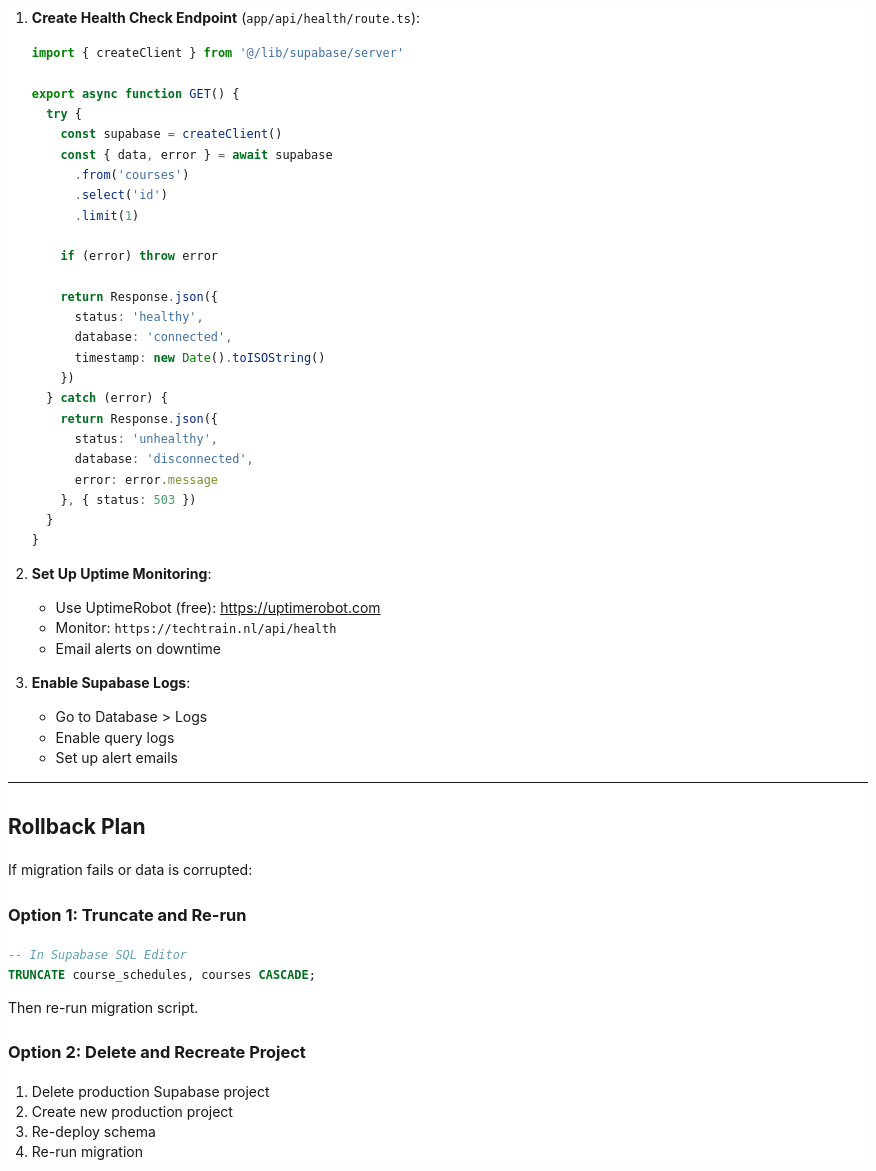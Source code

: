 1. **Create Health Check Endpoint** (`app/api/health/route.ts`):
   ```typescript
   import { createClient } from '@/lib/supabase/server'

   export async function GET() {
     try {
       const supabase = createClient()
       const { data, error } = await supabase
         .from('courses')
         .select('id')
         .limit(1)

       if (error) throw error

       return Response.json({
         status: 'healthy',
         database: 'connected',
         timestamp: new Date().toISOString()
       })
     } catch (error) {
       return Response.json({
         status: 'unhealthy',
         database: 'disconnected',
         error: error.message
       }, { status: 503 })
     }
   }
   ```

2. **Set Up Uptime Monitoring**:
   - Use UptimeRobot (free): https://uptimerobot.com
   - Monitor: `https://techtrain.nl/api/health`
   - Email alerts on downtime

3. **Enable Supabase Logs**:
   - Go to Database > Logs
   - Enable query logs
   - Set up alert emails

---

## Rollback Plan

If migration fails or data is corrupted:

### Option 1: Truncate and Re-run
```sql
-- In Supabase SQL Editor
TRUNCATE course_schedules, courses CASCADE;
```
Then re-run migration script.

### Option 2: Delete and Recreate Project
1. Delete production Supabase project
2. Create new production project
3. Re-deploy schema
4. Re-run migration
